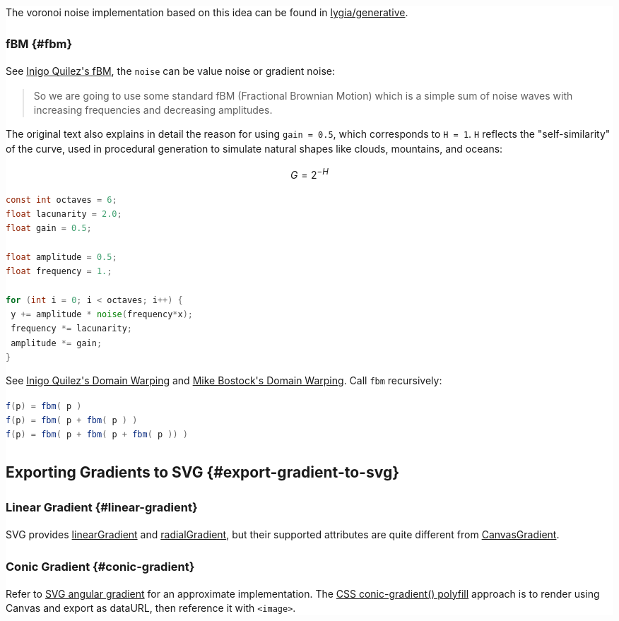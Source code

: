 <Voronoi />

The voronoi noise implementation based on this idea can be found in [lygia/generative].

### fBM {#fbm}

See [Inigo Quilez's fBM], the `noise` can be value noise or gradient noise:

> So we are going to use some standard fBM (Fractional Brownian Motion) which is a simple sum of noise waves with increasing frequencies and decreasing amplitudes.

The original text also explains in detail the reason for using `gain = 0.5`, which corresponds to `H = 1`. `H` reflects the "self-similarity" of the curve, used in procedural generation to simulate natural shapes like clouds, mountains, and oceans:

$$ G=2^{-H} $$

```glsl
const int octaves = 6;
float lacunarity = 2.0;
float gain = 0.5;

float amplitude = 0.5;
float frequency = 1.;

for (int i = 0; i < octaves; i++) {
 y += amplitude * noise(frequency*x);
 frequency *= lacunarity;
 amplitude *= gain;
}
```

<FractalBrownianMotion />

See [Inigo Quilez's Domain Warping] and [Mike Bostock's Domain Warping]. Call `fbm` recursively:

```glsl
f(p) = fbm( p )
f(p) = fbm( p + fbm( p ) )
f(p) = fbm( p + fbm( p + fbm( p )) )
```

<DomainWarping />

## Exporting Gradients to SVG {#export-gradient-to-svg}

### Linear Gradient {#linear-gradient}

SVG provides [linearGradient] and [radialGradient], but their supported attributes are quite different from [CanvasGradient].

### Conic Gradient {#conic-gradient}

Refer to [SVG angular gradient] for an approximate implementation. The [CSS conic-gradient() polyfill] approach is to render using Canvas and export as dataURL, then reference it with `<image>`.


[CanvasGradient]: https://developer.mozilla.org/en-US/docs/Web/API/CanvasGradient
[Device]: /reference/canvas#getdevice
[linear-gradient]: https://developer.mozilla.org/en-US/docs/Web/CSS/gradient/linear-gradient
[radial-gradient]: https://developer.mozilla.org/en-US/docs/Web/CSS/gradient/radial-gradient
[repeating-linear-gradient]: https://developer.mozilla.org/en-US/docs/Web/CSS/gradient/repeating-linear-gradient
[repeating-radial-gradient]: https://developer.mozilla.org/en-US/docs/Web/CSS/gradient/repeating-radial-gradient
[conic-gradient]: https://developer.mozilla.org/en-US/docs/Web/CSS/gradient/conic-gradient
[sweep-gradient]: https://stackoverflow.com/questions/44912075/sweep-gradient-what-it-is-and-its-examples
[gradient-parser]: https://github.com/rafaelcaricio/gradient-parser
[Mesh gradients plugin for Sketch]: https://www.meshgradients.com/
[Mesh Gradient plugin for Figma]: https://www.figma.com/community/plugin/958202093377483021/mesh-gradient
[Photo gradient plugin for Figma]: https://www.figma.com/community/plugin/1438020299097238961/photo-gradient
[Noise & Texture plugin for Figma]: https://www.figma.com/community/plugin/1138854718618193875
[meshgradient]: https://meshgradient.com/
[Mesh gradient generator]: https://kevingrajeda.github.io/meshGradient/
[react-mesh-gradient]: https://github.com/JohnnyLeek1/React-Mesh-Gradient
[Inigo Quilez's fBM]: https://iquilezles.org/articles/fbm/
[Inigo Quilez's Domain Warping]: https://iquilezles.org/articles/warp/
[Mike Bostock's Domain Warping]: https://observablehq.com/@mbostock/domain-warping
[linearGradient]: https://developer.mozilla.org/en-US/docs/Web/SVG/Element/linearGradient
[radialGradient]: https://developer.mozilla.org/en-US/docs/Web/SVG/Element/radialGradient
[createLinearGradient]: https://developer.mozilla.org/en-US/docs/Web/API/CanvasRenderingContext2D/createLinearGradient
[SVG angular gradient]: https://stackoverflow.com/questions/2465405/svg-angular-gradient
[How to make a repeating CanvasGradient]: https://stackoverflow.com/questions/56398519/how-to-make-a-repeating-canvasgradient
[CSS conic-gradient() polyfill]: https://projects.verou.me/conic-gradient/
[createPattern]: https://developer.mozilla.org/zh-CN/docs/Web/API/CanvasRenderingContext2D/createPattern
[setTransform]: https://developer.mozilla.org/zh-CN/docs/Web/API/CanvasPattern/setTransform
[What's the origin of this GLSL rand() one-liner?]: https://stackoverflow.com/questions/12964279/whats-the-origin-of-this-glsl-rand-one-liner
[The Book of Shaders - Generative Design]: https://thebookofshaders.com/10/
[2d-snoise-clear]: https://thebookofshaders.com/edit.php#11/2d-snoise-clear.frag
[lygia/generative]: https://lygia.xyz/generative
